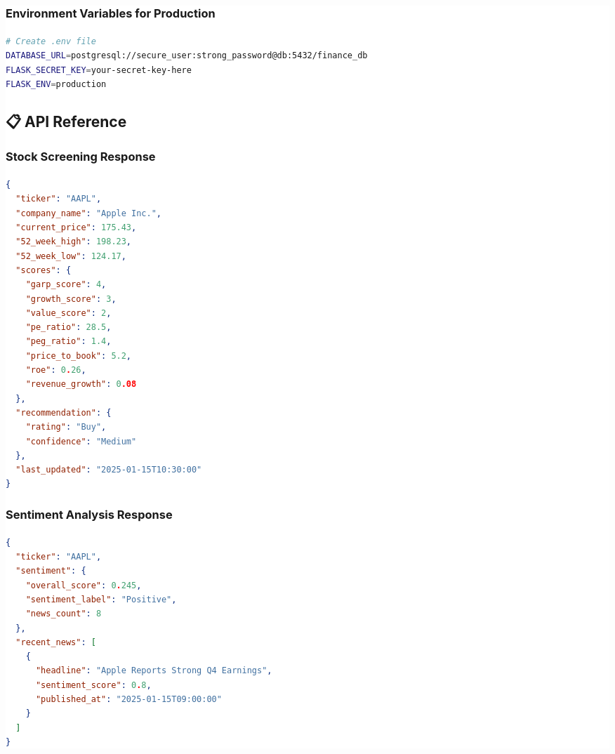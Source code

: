 ### Environment Variables for Production

```bash
# Create .env file
DATABASE_URL=postgresql://secure_user:strong_password@db:5432/finance_db
FLASK_SECRET_KEY=your-secret-key-here
FLASK_ENV=production
```

## 📋 API Reference

### Stock Screening Response

```json
{
  "ticker": "AAPL",
  "company_name": "Apple Inc.",
  "current_price": 175.43,
  "52_week_high": 198.23,
  "52_week_low": 124.17,
  "scores": {
    "garp_score": 4,
    "growth_score": 3,
    "value_score": 2,
    "pe_ratio": 28.5,
    "peg_ratio": 1.4,
    "price_to_book": 5.2,
    "roe": 0.26,
    "revenue_growth": 0.08
  },
  "recommendation": {
    "rating": "Buy",
    "confidence": "Medium"
  },
  "last_updated": "2025-01-15T10:30:00"
}
```

### Sentiment Analysis Response

```json
{
  "ticker": "AAPL",
  "sentiment": {
    "overall_score": 0.245,
    "sentiment_label": "Positive",
    "news_count": 8
  },
  "recent_news": [
    {
      "headline": "Apple Reports Strong Q4 Earnings",
      "sentiment_score": 0.8,
      "published_at": "2025-01-15T09:00:00"
    }
  ]
}
```
